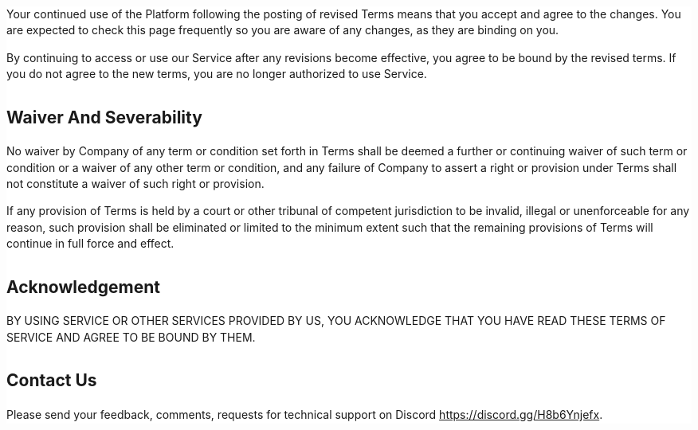 Your continued use of the Platform following the posting of revised Terms means that you accept and agree to the changes. You are expected to check this page frequently so you are aware of any changes, as they are binding on you.

By continuing to access or use our Service after any revisions become effective, you agree to be bound by the revised terms. If you do not agree to the new terms, you are no longer authorized to use Service.

## Waiver And Severability

No waiver by Company of any term or condition set forth in Terms shall be deemed a further or continuing waiver of such term or condition or a waiver of any other term or condition, and any failure of Company to assert a right or provision under Terms shall not constitute a waiver of such right or provision.

If any provision of Terms is held by a court or other tribunal of competent jurisdiction to be invalid, illegal or unenforceable for any reason, such provision shall be eliminated or limited to the minimum extent such that the remaining provisions of Terms will continue in full force and effect.

## Acknowledgement

BY USING SERVICE OR OTHER SERVICES PROVIDED BY US, YOU ACKNOWLEDGE THAT YOU HAVE READ THESE TERMS OF SERVICE AND AGREE TO BE BOUND BY THEM.

## Contact Us

Please send your feedback, comments, requests for technical support on Discord https://discord.gg/H8b6Ynjefx.
